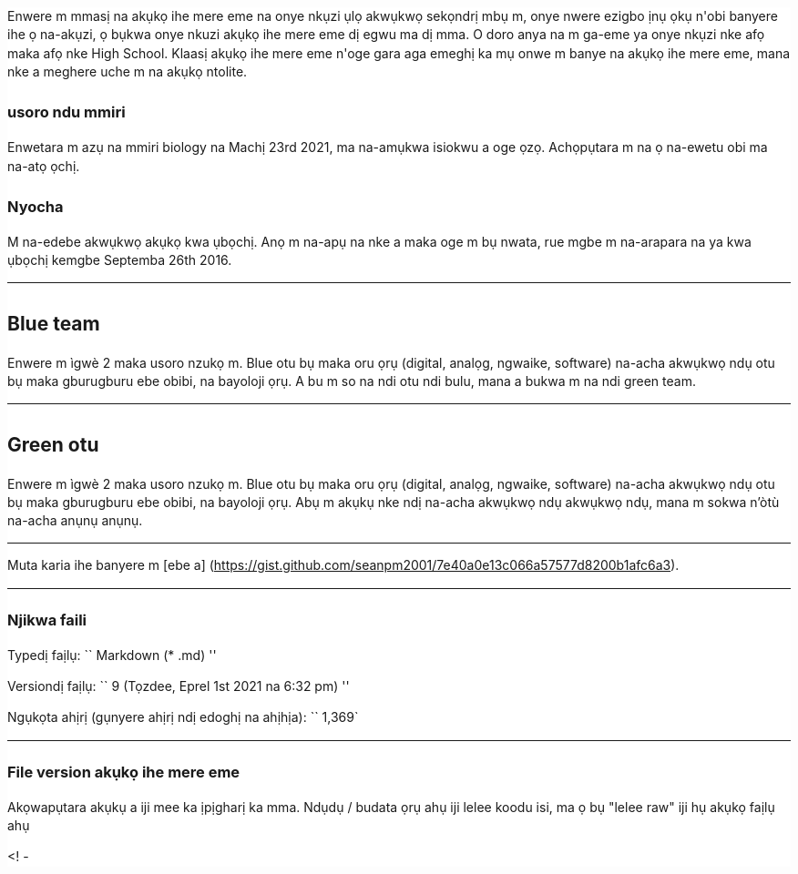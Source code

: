 Enwere m mmasị na akụkọ ihe mere eme na onye nkụzi ụlọ akwụkwọ sekọndrị mbụ m, onye nwere ezigbo ịnụ ọkụ n'obi banyere ihe ọ na-akụzi, ọ bụkwa onye nkuzi akụkọ ihe mere eme dị egwu ma dị mma. O doro anya na m ga-eme ya onye nkụzi nke afọ maka afọ nke High School. Klaasị akụkọ ihe mere eme n'oge gara aga emeghị ka mụ onwe m banye na akụkọ ihe mere eme, mana nke a meghere uche m na akụkọ ntolite.

### usoro ndu mmiri

Enwetara m azụ na mmiri biology na Machị 23rd 2021, ma na-amụkwa isiokwu a oge ọzọ. Achọpụtara m na ọ na-ewetu obi ma na-atọ ọchị.

### Nyocha

M na-edebe akwụkwọ akụkọ kwa ụbọchị. Anọ m na-apụ na nke a maka oge m bụ nwata, rue mgbe m na-arapara na ya kwa ụbọchị kemgbe Septemba 26th 2016.

***

## Blue team

Enwere m ìgwè 2 maka usoro nzukọ m. Blue otu bụ maka oru ọrụ (digital, analọg, ngwaike, software) na-acha akwụkwọ ndụ otu bụ maka gburugburu ebe obibi, na bayoloji ọrụ. A bu m so na ndi otu ndi bulu, mana a bukwa m na ndi green team.

---

## Green otu

Enwere m ìgwè 2 maka usoro nzukọ m. Blue otu bụ maka oru ọrụ (digital, analọg, ngwaike, software) na-acha akwụkwọ ndụ otu bụ maka gburugburu ebe obibi, na bayoloji ọrụ. Abụ m akụkụ nke ndị na-acha akwụkwọ ndụ akwụkwọ ndụ, mana m sokwa n’òtù na-acha anụnụ anụnụ.

***

Muta karia ihe banyere m [ebe a] (https://gist.github.com/seanpm2001/7e40a0e13c066a57577d8200b1afc6a3).

***

### Njikwa faili

Typedị faịlụ: `` Markdown (* .md) ''

Versiondị faịlụ: `` 9 (Tọzdee, Eprel 1st 2021 na 6:32 pm) ''

Ngụkọta ahịrị (gụnyere ahịrị ndị edoghị na ahịhịa): `` 1,369`

***

### File version akụkọ ihe mere eme

Akọwapụtara akụkụ a iji mee ka ịpịgharị ka mma. Ndụdụ / budata ọrụ ahụ iji lelee koodu isi, ma ọ bụ "lelee raw" iji hụ akụkọ faịlụ ahụ

<! -
